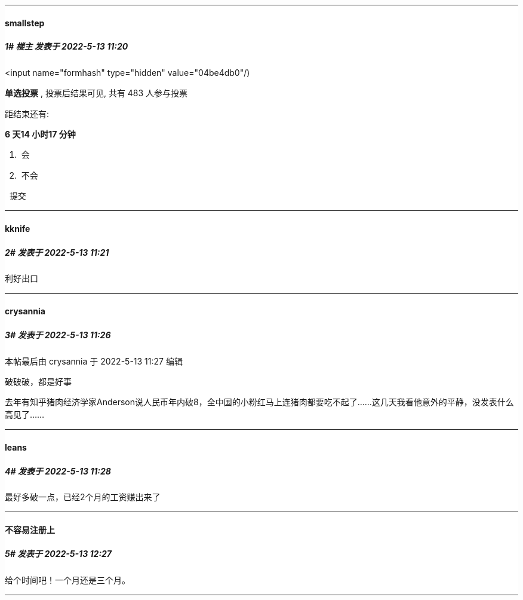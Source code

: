 

*****

####  smallstep  
##### 1#       楼主       发表于 2022-5-13 11:20

<input name="formhash" type="hidden" value="04be4db0"/)

<strong>单选投票</strong> , 投票后结果可见, 共有 483 人参与投票

距结束还有:

<strong>

6 天14 小时17 分钟

</strong>

1.  会

2.  不会

 
提交

*****

####  kknife  
##### 2#       发表于 2022-5-13 11:21

利好出口

*****

####  crysannia  
##### 3#       发表于 2022-5-13 11:26

 本帖最后由 crysannia 于 2022-5-13 11:27 编辑 

破破破，都是好事

去年有知乎猪肉经济学家Anderson说人民币年内破8，全中国的小粉红马上连猪肉都要吃不起了……这几天我看他意外的平静，没发表什么高见了……

*****

####  leans  
##### 4#       发表于 2022-5-13 11:28

最好多破一点，已经2个月的工资赚出来了

*****

####  不容易注册上  
##### 5#       发表于 2022-5-13 12:27

给个时间吧！一个月还是三个月。

*****
